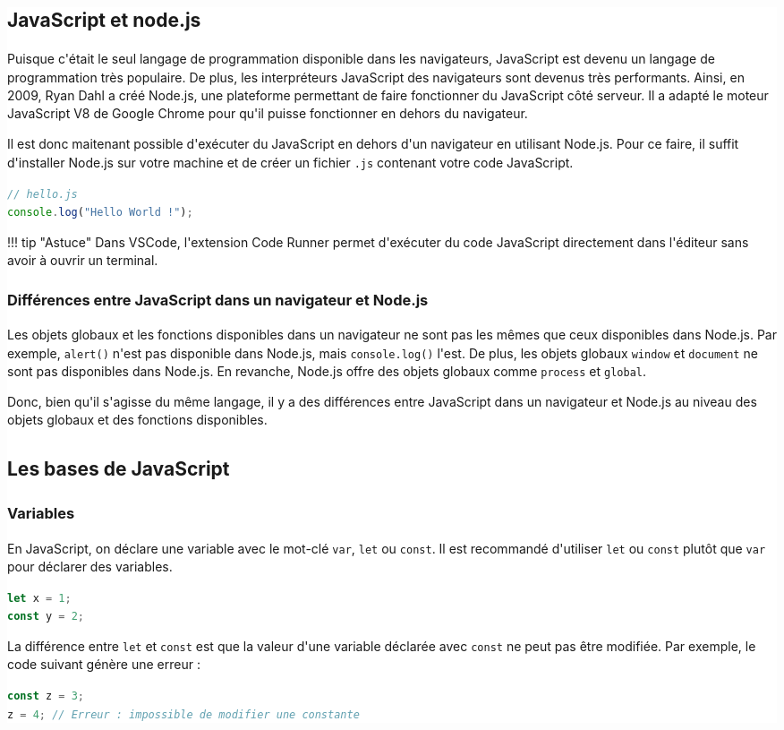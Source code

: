 
## JavaScript et node.js
Puisque c'était le seul langage de programmation disponible dans les
navigateurs, JavaScript est devenu un langage de programmation très populaire.
De plus, les interpréteurs JavaScript des navigateurs sont devenus très
performants. Ainsi, en 2009, Ryan Dahl a créé Node.js, une plateforme permettant
de faire fonctionner du JavaScript côté serveur. Il a adapté le moteur
JavaScript V8 de Google Chrome pour qu'il puisse fonctionner en dehors du
navigateur.

Il est donc maitenant possible d'exécuter du JavaScript en dehors d'un
navigateur en utilisant Node.js. Pour ce faire, il suffit d'installer Node.js
sur votre machine et de créer un fichier `.js` contenant votre code JavaScript.

```javascript
// hello.js
console.log("Hello World !");
```

!!! tip "Astuce"
    Dans VSCode, l'extension Code Runner permet d'exécuter du code JavaScript
    directement dans l'éditeur sans avoir à ouvrir un terminal.

### Différences entre JavaScript dans un navigateur et Node.js

Les objets globaux et les fonctions disponibles dans un navigateur ne sont pas
les mêmes que ceux disponibles dans Node.js. Par exemple, `alert()` n'est pas
disponible dans Node.js, mais `console.log()` l'est. De plus, les objets globaux
`window` et `document` ne sont pas disponibles dans Node.js. En revanche,
Node.js offre des objets globaux comme `process` et `global`.

Donc, bien qu'il s'agisse du même langage, il y a des différences entre
JavaScript dans un navigateur et Node.js au niveau des objets globaux et des
fonctions disponibles.

## Les bases de JavaScript

### Variables

En JavaScript, on déclare une variable avec le mot-clé `var`, `let` ou `const`.
Il est recommandé d'utiliser `let` ou `const` plutôt que `var` pour déclarer des
variables.

```javascript
let x = 1;
const y = 2;
```

La différence entre `let` et `const` est que la valeur d'une variable déclarée
avec `const` ne peut pas être modifiée. Par exemple, le code suivant génère une
erreur :

```javascript
const z = 3;
z = 4; // Erreur : impossible de modifier une constante
```
